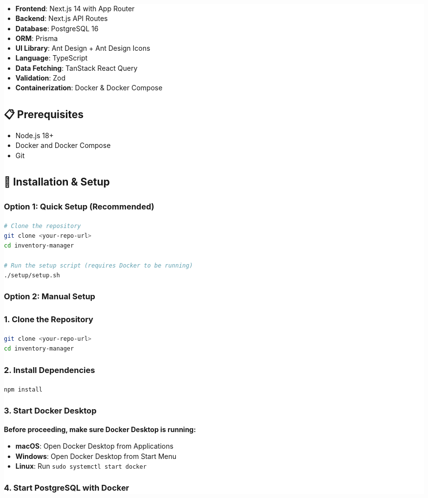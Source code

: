 - **Frontend**: Next.js 14 with App Router
- **Backend**: Next.js API Routes
- **Database**: PostgreSQL 16
- **ORM**: Prisma
- **UI Library**: Ant Design + Ant Design Icons
- **Language**: TypeScript
- **Data Fetching**: TanStack React Query
- **Validation**: Zod
- **Containerization**: Docker & Docker Compose

## 📋 Prerequisites

- Node.js 18+ 
- Docker and Docker Compose
- Git

## 🔧 Installation & Setup

### Option 1: Quick Setup (Recommended)

```bash
# Clone the repository
git clone <your-repo-url>
cd inventory-manager

# Run the setup script (requires Docker to be running)
./setup/setup.sh
```

### Option 2: Manual Setup

### 1. Clone the Repository

```bash
git clone <your-repo-url>
cd inventory-manager
```

### 2. Install Dependencies

```bash
npm install
```

### 3. Start Docker Desktop

**Before proceeding, make sure Docker Desktop is running:**
- **macOS**: Open Docker Desktop from Applications
- **Windows**: Open Docker Desktop from Start Menu
- **Linux**: Run `sudo systemctl start docker`

### 4. Start PostgreSQL with Docker
